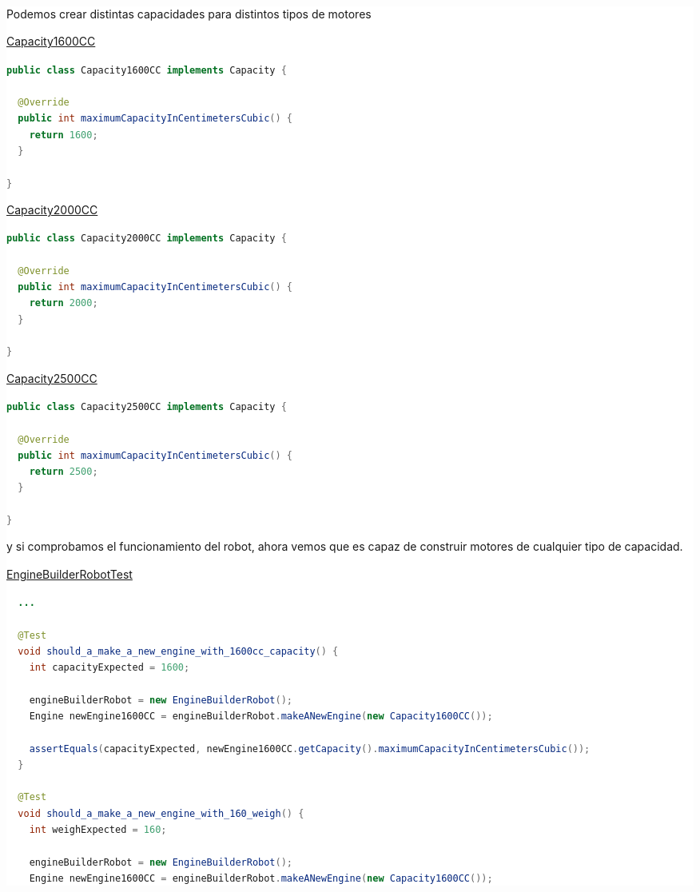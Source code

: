 Podemos crear distintas capacidades para distintos tipos de motores

[Capacity1600CC](5-dependency/src/main/java/cl/mobdev/onboarding/dependency/goodRobot/domain/Capacity1600CC.java)
````java
public class Capacity1600CC implements Capacity {

  @Override
  public int maximumCapacityInCentimetersCubic() {
    return 1600;
  }

}
````

[Capacity2000CC](5-dependency/src/main/java/cl/mobdev/onboarding/dependency/goodRobot/domain/Capacity2000CC.java)
````java
public class Capacity2000CC implements Capacity {

  @Override
  public int maximumCapacityInCentimetersCubic() {
    return 2000;
  }

}
````

[Capacity2500CC](5-dependency/src/main/java/cl/mobdev/onboarding/dependency/goodRobot/domain/Capacity2500CC.java)
````java
public class Capacity2500CC implements Capacity {

  @Override
  public int maximumCapacityInCentimetersCubic() {
    return 2500;
  }

}
````

y si comprobamos el funcionamiento del robot, ahora vemos que es capaz de construir motores de cualquier tipo de capacidad.

[EngineBuilderRobotTest](5-dependency/src/test/java/cl/mobdev/onboarding/dependency/goodRobot/EngineBuilderRobotTest.java)
````java
  ...

  @Test
  void should_a_make_a_new_engine_with_1600cc_capacity() {
    int capacityExpected = 1600;

    engineBuilderRobot = new EngineBuilderRobot();
    Engine newEngine1600CC = engineBuilderRobot.makeANewEngine(new Capacity1600CC());

    assertEquals(capacityExpected, newEngine1600CC.getCapacity().maximumCapacityInCentimetersCubic());
  }

  @Test
  void should_a_make_a_new_engine_with_160_weigh() {
    int weighExpected = 160;

    engineBuilderRobot = new EngineBuilderRobot();
    Engine newEngine1600CC = engineBuilderRobot.makeANewEngine(new Capacity1600CC());

````